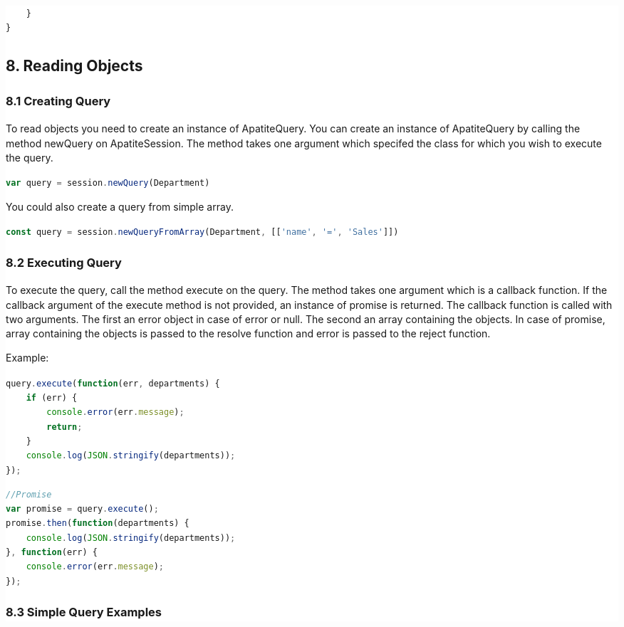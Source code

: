 ```js
    }
}
```


## <a name="readi"></a> 8. Reading Objects

### <a name="readicreat"></a> 8.1 Creating Query

To read objects you need to create an instance of ApatiteQuery. You can create an instance of ApatiteQuery by calling the method newQuery on ApatiteSession. The method takes one argument which specifed the class for which you wish to execute the query.

```js
var query = session.newQuery(Department)
```

You could also create a query from simple array.

```js
const query = session.newQueryFromArray(Department, [['name', '=', 'Sales']])
```

### <a name="readiexecu"></a> 8.2 Executing Query

To execute the query, call the method execute on the query. The method takes one argument which is a callback function. If the callback argument of the execute method is not provided, an instance of promise is returned. The callback function is called with two arguments. The first an error object in case of error or null. The second an array containing the objects. In case of promise, array containing the objects is passed to the resolve function and error is passed to the reject function.

Example:

```js
query.execute(function(err, departments) {
    if (err) {
        console.error(err.message);
        return;
    }
    console.log(JSON.stringify(departments));
});
```

```js
//Promise
var promise = query.execute();
promise.then(function(departments) {
    console.log(JSON.stringify(departments));
}, function(err) {
    console.error(err.message);
});
```

### <a name="readisimpl"></a> 8.3 Simple Query Examples
